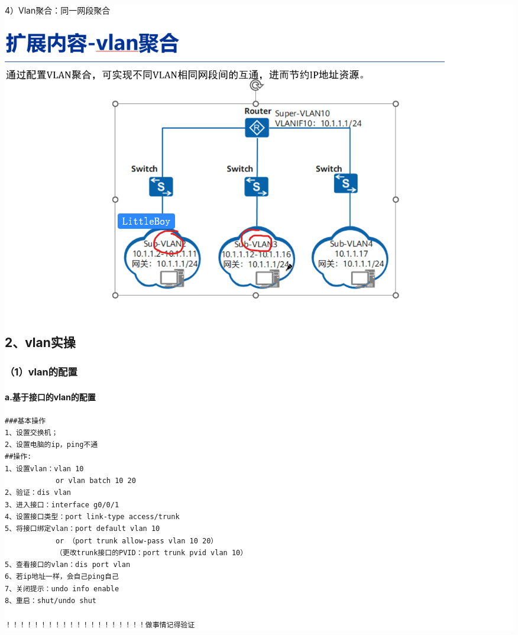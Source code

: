 

4）Vlan聚合：同一网段聚合

![image-20230404102846265](网络基础.assets/image-20230404102846265.png)



## 2、vlan实操

### （1）vlan的配置

#### a.基于接口的vlan的配置

~~~shell
###基本操作
1、设置交换机；
2、设置电脑的ip，ping不通
##操作:
1、设置vlan：vlan 10
			or vlan batch 10 20
2、验证：dis vlan
3、进入接口：interface g0/0/1
4、设置接口类型：port link-type access/trunk
5、将接口绑定vlan：port default vlan 10
			or （port trunk allow-pass vlan 10 20）
			（更改trunk接口的PVID：port trunk pvid vlan 10）
5、查看接口的vlan：dis port vlan
6、若ip地址一样，会自己ping自己
7、关闭提示：undo info enable
8、重启：shut/undo shut

！！！！！！！！！！！！！！！！！！！！做事情记得验证
~~~
